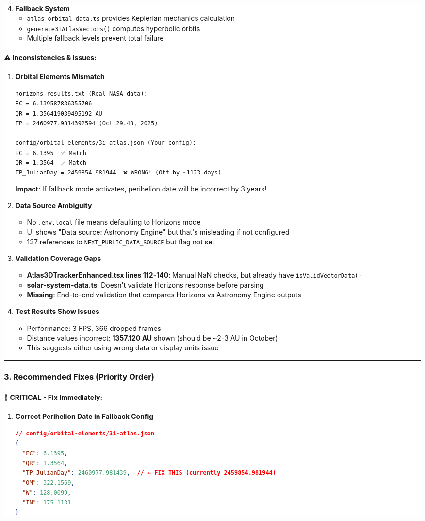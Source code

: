 4. **Fallback System**
   - `atlas-orbital-data.ts` provides Keplerian mechanics calculation
   - `generate3IAtlasVectors()` computes hyperbolic orbits
   - Multiple fallback levels prevent total failure

#### **⚠️ Inconsistencies & Issues:**

1. **Orbital Elements Mismatch**
   ```
   horizons_results.txt (Real NASA data):
   EC = 6.139587836355706
   QR = 1.356419039495192 AU
   TP = 2460977.9814392594 (Oct 29.48, 2025)
   
   config/orbital-elements/3i-atlas.json (Your config):
   EC = 6.1395  ✅ Match
   QR = 1.3564  ✅ Match
   TP_JulianDay = 2459854.981944  ❌ WRONG! (Off by ~1123 days)
   ```
   **Impact**: If fallback mode activates, perihelion date will be incorrect by 3 years!

2. **Data Source Ambiguity**
   - No `.env.local` file means defaulting to Horizons mode
   - UI shows "Data source: Astronomy Engine" but that's misleading if not configured
   - 137 references to `NEXT_PUBLIC_DATA_SOURCE` but flag not set

3. **Validation Coverage Gaps**
   - **Atlas3DTrackerEnhanced.tsx lines 112-140**: Manual NaN checks, but already have `isValidVectorData()`
   - **solar-system-data.ts**: Doesn't validate Horizons response before parsing
   - **Missing**: End-to-end validation that compares Horizons vs Astronomy Engine outputs

4. **Test Results Show Issues**
   - Performance: 3 FPS, 366 dropped frames
   - Distance values incorrect: **1357.120 AU** shown (should be ~2-3 AU in October)
   - This suggests either using wrong data or display units issue

---

### **3. Recommended Fixes (Priority Order)**

#### **🔴 CRITICAL - Fix Immediately:**

1. **Correct Perihelion Date in Fallback Config**
   ```json
   // config/orbital-elements/3i-atlas.json
   {
     "EC": 6.1395,
     "QR": 1.3564,
     "TP_JulianDay": 2460977.981439,  // ← FIX THIS (currently 2459854.981944)
     "OM": 322.1569,
     "W": 128.0099,
     "IN": 175.1131
   }
   ```
